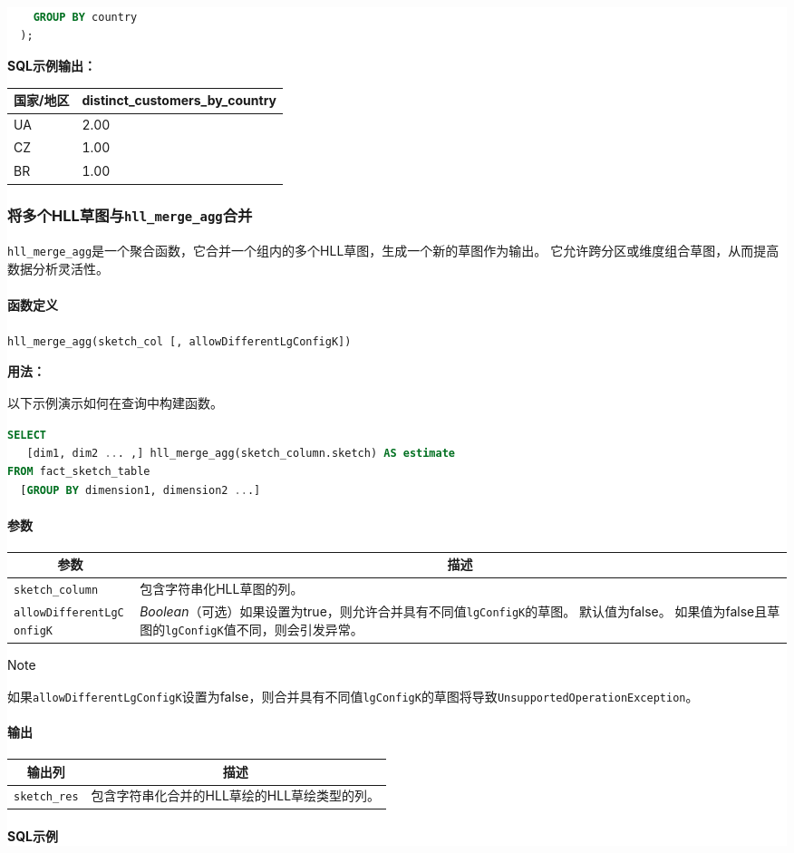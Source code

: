 ```sql
    GROUP BY country
  );
```

**SQL示例输出：**

| 国家/地区 | distinct_customers_by_country |
|---------|-------------------------------|
| UA | 2.00 |
| CZ | 1.00 |
| BR | 1.00 |

### 将多个HLL草图与`hll_merge_agg`合并

`hll_merge_agg`是一个聚合函数，它合并一个组内的多个HLL草图，生成一个新的草图作为输出。 它允许跨分区或维度组合草图，从而提高数据分析灵活性。

#### 函数定义

```sql
hll_merge_agg(sketch_col [, allowDifferentLgConfigK])
```

**用法：**

以下示例演示如何在查询中构建函数。

```sql
SELECT
   [dim1, dim2 ... ,] hll_merge_agg(sketch_column.sketch) AS estimate
FROM fact_sketch_table
  [GROUP BY dimension1, dimension2 ...]
```

#### 参数

| 参数 | 描述 |
|---------------------------|---------------------------------------|
| `sketch_column` | 包含字符串化HLL草图的列。 |
| `allowDifferentLgConfigK` | *Boolean*（可选）如果设置为true，则允许合并具有不同值`lgConfigK`的草图。 默认值为false。 如果值为false且草图的`lgConfigK`值不同，则会引发异常。 |

>[!NOTE]
>
>如果`allowDifferentLgConfigK`设置为false，则合并具有不同值`lgConfigK`的草图将导致`UnsupportedOperationException`。

#### 输出

| 输出列 | 描述 |
|----------------|-------------------------------------------------|
| `sketch_res` | 包含字符串化合并的HLL草绘的HLL草绘类型的列。 |

#### SQL示例
